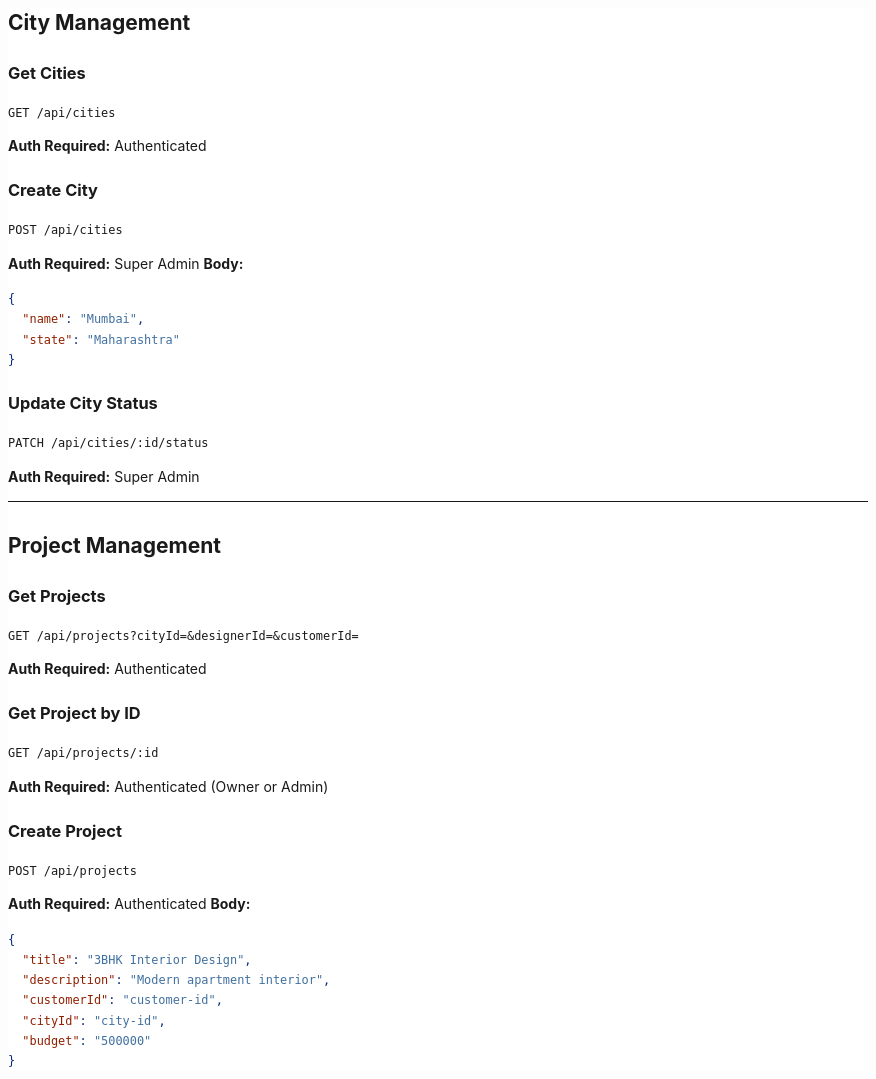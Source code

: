 
## City Management

### Get Cities
```http
GET /api/cities
```
**Auth Required:** Authenticated

### Create City
```http
POST /api/cities
```
**Auth Required:** Super Admin
**Body:**
```json
{
  "name": "Mumbai",
  "state": "Maharashtra"
}
```

### Update City Status
```http
PATCH /api/cities/:id/status
```
**Auth Required:** Super Admin

---

## Project Management

### Get Projects
```http
GET /api/projects?cityId=&designerId=&customerId=
```
**Auth Required:** Authenticated

### Get Project by ID
```http
GET /api/projects/:id
```
**Auth Required:** Authenticated (Owner or Admin)

### Create Project
```http
POST /api/projects
```
**Auth Required:** Authenticated
**Body:**
```json
{
  "title": "3BHK Interior Design",
  "description": "Modern apartment interior",
  "customerId": "customer-id",
  "cityId": "city-id",
  "budget": "500000"
}
```
